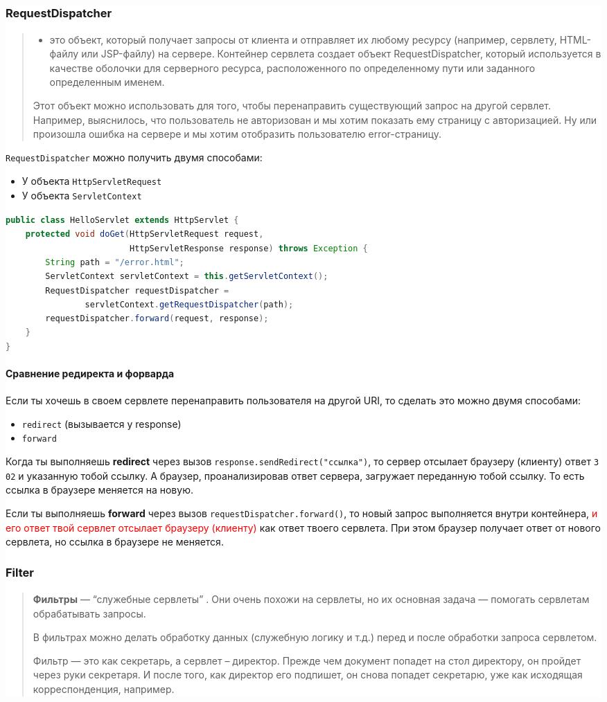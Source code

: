 
### RequestDispatcher
>  - это объект, который получает запросы от клиента и отправляет их любому ресурсу (например, сервлету, HTML-файлу или JSP-файлу) на сервере.
> Контейнер сервлета создает объект RequestDispatcher, который используется в качестве оболочки для серверного ресурса, расположенного по определенному пути или заданного определенным именем.
> 
> Этот объект можно использовать для того, чтобы перенаправить существующий запрос на другой сервлет. Например, выяснилось, что пользователь не авторизован и мы хотим показать ему страницу с авторизацией. Ну или произошла ошибка на сервере и мы хотим отобразить пользователю error-страницу.

`RequestDispatcher` можно получить двумя способами:
- У объекта `HttpServletRequest`
- У объекта `ServletContext`

```java
public class HelloServlet extends HttpServlet {
    protected void doGet(HttpServletRequest request,
					     HttpServletResponse response) throws Exception {
        String path = "/error.html";  
        ServletContext servletContext = this.getServletContext();  
        RequestDispatcher requestDispatcher =
			    servletContext.getRequestDispatcher(path);  
        requestDispatcher.forward(request, response);  
    }  
}
```

#### Сравнение редиректа и форварда
Если ты хочешь в своем сервлете перенаправить пользователя на другой URI, то сделать это можно двумя способами:
- `redirect` (вызывается у response)
- `forward`

Когда ты выполняешь **redirect** через вызов `response.sendRedirect("ссылка")`, то сервер отсылает браузеру (клиенту) ответ `302` и указанную тобой ссылку. А браузер, проанализировав ответ сервера, загружает переданную тобой ссылку. То есть ссылка в браузере меняется на новую.

Если ты выполняешь **forward** через вызов `requestDispatcher.forward()`, то новый запрос выполняется внутри контейнера, <font style="color:red">и его ответ твой сервлет отсылает браузеру (клиенту)</font> как ответ твоего сервлета. При этом браузер получает ответ от нового сервлета, но ссылка в браузере не меняется.

### Filter
> **Фильтры** — “служебные сервлеты” . Они очень похожи на сервлеты, но их основная задача — помогать сервлетам обрабатывать запросы.
> 
> В фильтрах можно делать обработку данных (служебную логику и т.д.) перед и после обработки запроса сервлетом.
> 
> Фильтр — это как секретарь, а сервлет – директор. Прежде чем документ попадет на стол директору, он пройдет через руки секретаря. И после того, как директор его подпишет, он снова попадет секретарю, уже как исходящая корреспонденция, например.
